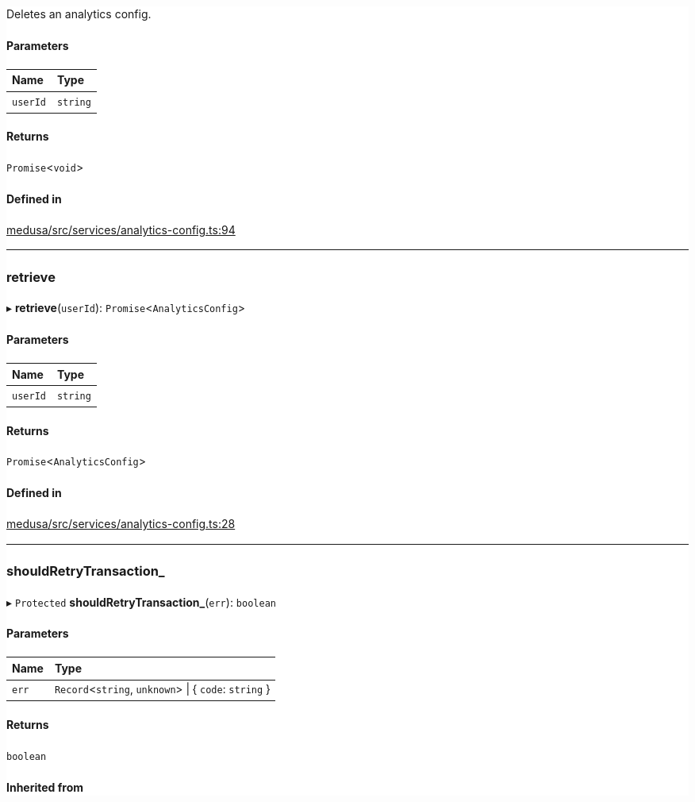 Deletes an analytics config.

#### Parameters

| Name | Type |
| :------ | :------ |
| `userId` | `string` |

#### Returns

`Promise`<`void`\>

#### Defined in

[medusa/src/services/analytics-config.ts:94](https://github.com/medusajs/medusa/blob/499c3478c/packages/medusa/src/services/analytics-config.ts#L94)

___

### retrieve

▸ **retrieve**(`userId`): `Promise`<`AnalyticsConfig`\>

#### Parameters

| Name | Type |
| :------ | :------ |
| `userId` | `string` |

#### Returns

`Promise`<`AnalyticsConfig`\>

#### Defined in

[medusa/src/services/analytics-config.ts:28](https://github.com/medusajs/medusa/blob/499c3478c/packages/medusa/src/services/analytics-config.ts#L28)

___

### shouldRetryTransaction\_

▸ `Protected` **shouldRetryTransaction_**(`err`): `boolean`

#### Parameters

| Name | Type |
| :------ | :------ |
| `err` | `Record`<`string`, `unknown`\> \| { `code`: `string`  } |

#### Returns

`boolean`

#### Inherited from
